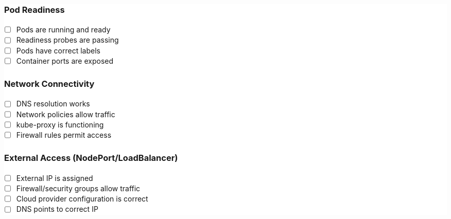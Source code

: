 ### Pod Readiness
- [ ] Pods are running and ready
- [ ] Readiness probes are passing
- [ ] Pods have correct labels
- [ ] Container ports are exposed

### Network Connectivity
- [ ] DNS resolution works
- [ ] Network policies allow traffic
- [ ] kube-proxy is functioning
- [ ] Firewall rules permit access

### External Access (NodePort/LoadBalancer)
- [ ] External IP is assigned
- [ ] Firewall/security groups allow traffic
- [ ] Cloud provider configuration is correct
- [ ] DNS points to correct IP